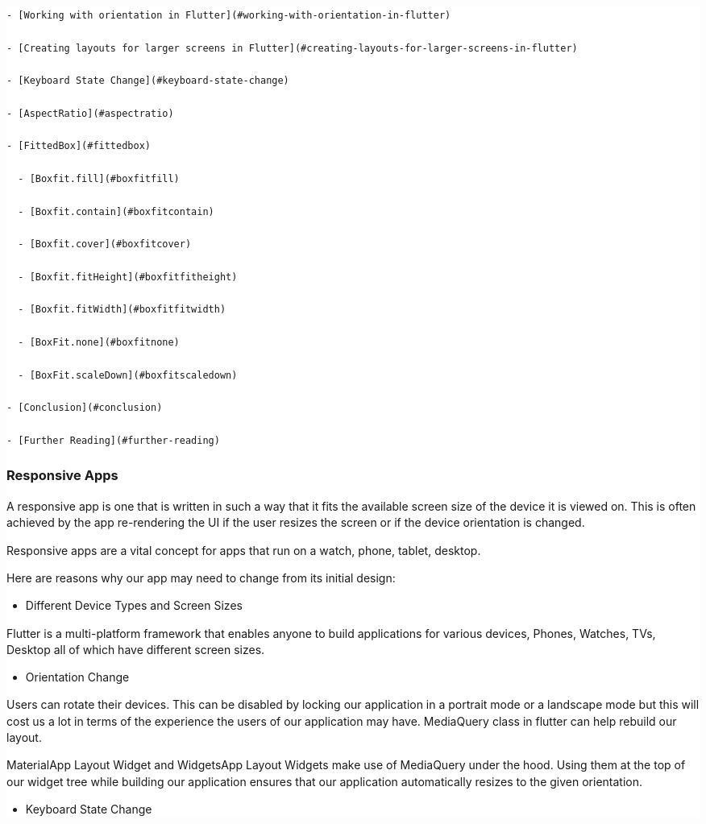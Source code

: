     - [Working with orientation in Flutter](#working-with-orientation-in-flutter)

    - [Creating layouts for larger screens in Flutter](#creating-layouts-for-larger-screens-in-flutter)

    - [Keyboard State Change](#keyboard-state-change)

    - [AspectRatio](#aspectratio)

    - [FittedBox](#fittedbox)

      - [Boxfit.fill](#boxfitfill)

      - [Boxfit.contain](#boxfitcontain)

      - [Boxfit.cover](#boxfitcover)

      - [Boxfit.fitHeight](#boxfitfitheight)

      - [Boxfit.fitWidth](#boxfitfitwidth)

      - [BoxFit.none](#boxfitnone)

      - [BoxFit.scaleDown](#boxfitscaledown)

    - [Conclusion](#conclusion)

    - [Further Reading](#further-reading)







### Responsive Apps

A responsive app is one that is written in such a way that it fits the available screen size of the device it is viewed on. This is often achieved by the app re-rendering the UI if the user resizes the screen or if the device orientation is changed. 

Responsive apps are a vital concept for apps that run on a watch, phone, tablet, desktop.

  

Here are reasons why our app may need to change from its initial design:

- Different Device Types and Screen Sizes

Flutter is a multi-platform framework that enables anyone to build applications for various devices, Phones, Watches, TVs, Desktop all of which have different screen sizes.

 

- Orientation Change

Users can rotate their devices. This can be disabled by locking our application in a portrait mode or a landscape mode but this will cost us a lot in terms of the experience the users of our application may have. MediaQuery class in flutter can help rebuild our layout. 

MaterialApp Layout Widget and WidgetsApp Layout Widgets make use of MediaQuery under the hood. Using them at the top of our widget tree while building our application ensures that our application automatically resizes to the given orientation. 

 

- Keyboard State Change
